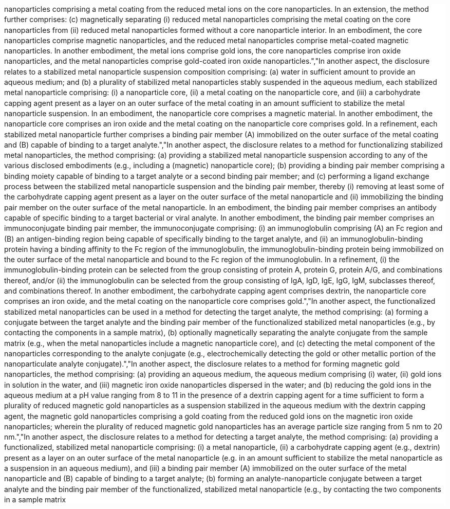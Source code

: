 nanoparticles comprising a metal coating from the reduced metal ions on the core nanoparticles. In an extension, the method further comprises: (c) magnetically separating (i) reduced metal nanoparticles comprising the metal coating on the core nanoparticles from (ii) reduced metal nanoparticles formed without a core nanoparticle interior. In an embodiment, the core nanoparticles comprise magnetic nanoparticles, and the reduced metal nanoparticles comprise metal-coated magnetic nanoparticles. In another embodiment, the metal ions comprise gold ions, the core nanoparticles comprise iron oxide nanoparticles, and the metal nanoparticles comprise gold-coated iron oxide nanoparticles.","In another aspect, the disclosure relates to a stabilized metal nanoparticle suspension composition comprising: (a) water in sufficient amount to provide an aqueous medium; and (b) a plurality of stabilized metal nanoparticles stably suspended in the aqueous medium, each stabilized metal nanoparticle comprising: (i) a nanoparticle core, (ii) a metal coating on the nanoparticle core, and (iii) a carbohydrate capping agent present as a layer on an outer surface of the metal coating in an amount sufficient to stabilize the metal nanoparticle suspension. In an embodiment, the nanoparticle core comprises a magnetic material. In another embodiment, the nanoparticle core comprises an iron oxide and the metal coating on the nanoparticle core comprises gold. In a refinement, each stabilized metal nanoparticle further comprises a binding pair member (A) immobilized on the outer surface of the metal coating and (B) capable of binding to a target analyte.","In another aspect, the disclosure relates to a method for functionalizing stabilized metal nanoparticles, the method comprising: (a) providing a stabilized metal nanoparticle suspension according to any of the various disclosed embodiments (e.g., including a (magnetic) nanoparticle core); (b) providing a binding pair member comprising a binding moiety capable of binding to a target analyte or a second binding pair member; and (c) performing a ligand exchange process between the stabilized metal nanoparticle suspension and the binding pair member, thereby (i) removing at least some of the carbohydrate capping agent present as a layer on the outer surface of the metal nanoparticle and (ii) immobilizing the binding pair member on the outer surface of the metal nanoparticle. In an embodiment, the binding pair member comprises an antibody capable of specific binding to a target bacterial or viral analyte. In another embodiment, the binding pair member comprises an immunoconjugate binding pair member, the immunoconjugate comprising: (i) an immunoglobulin comprising (A) an Fc region and (B) an antigen-binding region being capable of specifically binding to the target analyte, and (ii) an immunoglobulin-binding protein having a binding affinity to the Fc region of the immunoglobulin, the immunoglobulin-binding protein being immobilized on the outer surface of the metal nanoparticle and bound to the Fc region of the immunoglobulin. In a refinement, (i) the immunoglobulin-binding protein can be selected from the group consisting of protein A, protein G, protein A\/G, and combinations thereof, and\/or (ii) the immunoglobulin can be selected from the group consisting of IgA, IgD, IgE, IgG, IgM, subclasses thereof, and combinations thereof. In another embodiment, the carbohydrate capping agent comprises dextrin, the nanoparticle core comprises an iron oxide, and the metal coating on the nanoparticle core comprises gold.","In another aspect, the functionalized stabilized metal nanoparticles can be used in a method for detecting the target analyte, the method comprising: (a) forming a conjugate between the target analyte and the binding pair member of the functionalized stabilized metal nanoparticles (e.g., by contacting the components in a sample matrix), (b) optionally magnetically separating the analyte conjugate from the sample matrix (e.g., when the metal nanoparticles include a magnetic nanoparticle core), and (c) detecting the metal component of the nanoparticles corresponding to the analyte conjugate (e.g., electrochemically detecting the gold or other metallic portion of the nanoparticulate analyte conjugate).","In another aspect, the disclosure relates to a method for forming magnetic gold nanoparticles, the method comprising: (a) providing an aqueous medium, the aqueous medium comprising (i) water, (ii) gold ions in solution in the water, and (iii) magnetic iron oxide nanoparticles dispersed in the water; and (b) reducing the gold ions in the aqueous medium at a pH value ranging from 8 to 11 in the presence of a dextrin capping agent for a time sufficient to form a plurality of reduced magnetic gold nanoparticles as a suspension stabilized in the aqueous medium with the dextrin capping agent, the magnetic gold nanoparticles comprising a gold coating from the reduced gold ions on the magnetic iron oxide nanoparticles; wherein the plurality of reduced magnetic gold nanoparticles has an average particle size ranging from 5 nm to 20 nm.","In another aspect, the disclosure relates to a method for detecting a target analyte, the method comprising: (a) providing a functionalized, stabilized metal nanoparticle comprising: (i) a metal nanoparticle, (ii) a carbohydrate capping agent (e.g., dextrin) present as a layer on an outer surface of the metal nanoparticle (e.g. in an amount sufficient to stabilize the metal nanoparticle as a suspension in an aqueous medium), and (iii) a binding pair member (A) immobilized on the outer surface of the metal nanoparticle and (B) capable of binding to a target analyte; (b) forming an analyte-nanoparticle conjugate between a target analyte and the binding pair member of the functionalized, stabilized metal nanoparticle (e.g., by contacting the two components in a sample matrix